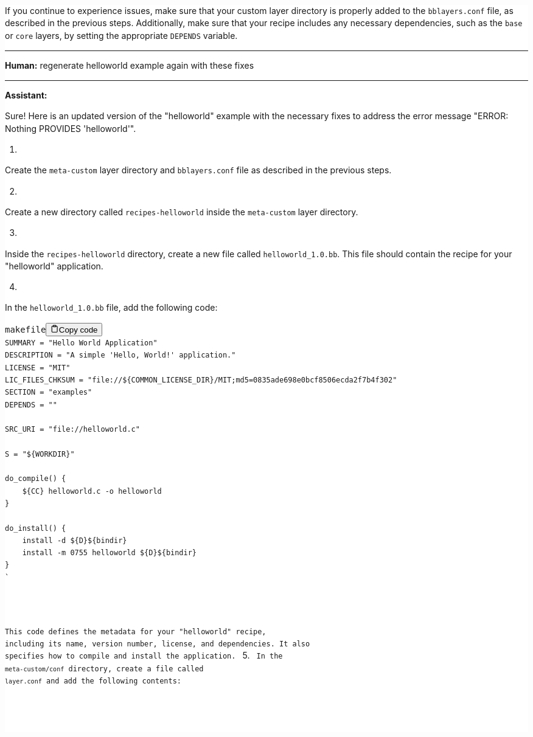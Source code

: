 
If you continue to experience issues, make sure that your custom layer directory is properly added to the `bblayers.conf` file, as described in the previous steps. Additionally, make sure that your recipe includes any necessary dependencies, such as the `base` or `core` layers, by setting the appropriate `DEPENDS` variable.


***

**Human:**
regenerate helloworld example again with these fixes

***

**Assistant:**

Sure! Here is an updated version of the "helloworld" example with the necessary fixes to address the error message "ERROR: Nothing PROVIDES 'helloworld'".

1. 
Create the `meta-custom` layer directory and `bblayers.conf` file as described in the previous steps.

2. 
Create a new directory called `recipes-helloworld` inside the `meta-custom` layer directory.

3. 
Inside the `recipes-helloworld` directory, create a new file called `helloworld_1.0.bb`. This file should contain the recipe for your "helloworld" application.

4. 
In the `helloworld_1.0.bb` file, add the following code:
<pre><div class="bg-black rounded-md mb-4"><div class="flex items-center relative text-gray-200 bg-gray-800 px-4 py-2 text-xs font-sans justify-between rounded-t-md"><span>makefile</span><button class="flex ml-auto gap-2"><svg stroke="currentColor" fill="none" stroke-width="2" viewBox="0 0 24 24" stroke-linecap="round" stroke-linejoin="round" class="h-4 w-4" height="1em" width="1em" xmlns="http://www.w3.org/2000/svg"><path d="M16 4h2a2 2 0 0 1 2 2v14a2 2 0 0 1-2 2H6a2 2 0 0 1-2-2V6a2 2 0 0 1 2-2h2"></path><rect x="8" y="2" width="8" height="4" rx="1" ry="1"></rect></svg>Copy code</button></div><div class="p-4 overflow-y-auto"><code class="!whitespace-pre hljs language-makefile p-4">SUMMARY = <span class="hljs-string">"Hello World Application"</span>
DESCRIPTION = <span class="hljs-string">"A simple 'Hello, World!' application."</span>
LICENSE = <span class="hljs-string">"MIT"</span>
LIC_FILES_CHKSUM = <span class="hljs-string">"file://${COMMON_LICENSE_DIR}/MIT;md5=0835ade698e0bcf8506ecda2f7b4f302"</span>
SECTION = <span class="hljs-string">"examples"</span>
DEPENDS = <span class="hljs-string">""</span>

SRC_URI = <span class="hljs-string">"file://helloworld.c"</span>

S = <span class="hljs-string">"${WORKDIR}"</span>

do_compile() {
    ${CC} helloworld.c -o helloworld
}

do_install() {
    install -d ${D}${bindir}
    install -m 0755 helloworld ${D}${bindir}
}
`</code></div></div></pre><code class="!whitespace-pre hljs language-makefile p-4">
This code defines the metadata for your "helloworld" recipe, including its name, version number, license, and dependencies. It also specifies how to compile and install the application.
</code>
5. <code class="!whitespace-pre hljs language-makefile p-4">
In the `meta-custom/conf` directory, create a file called `layer.conf` and add the following contents: